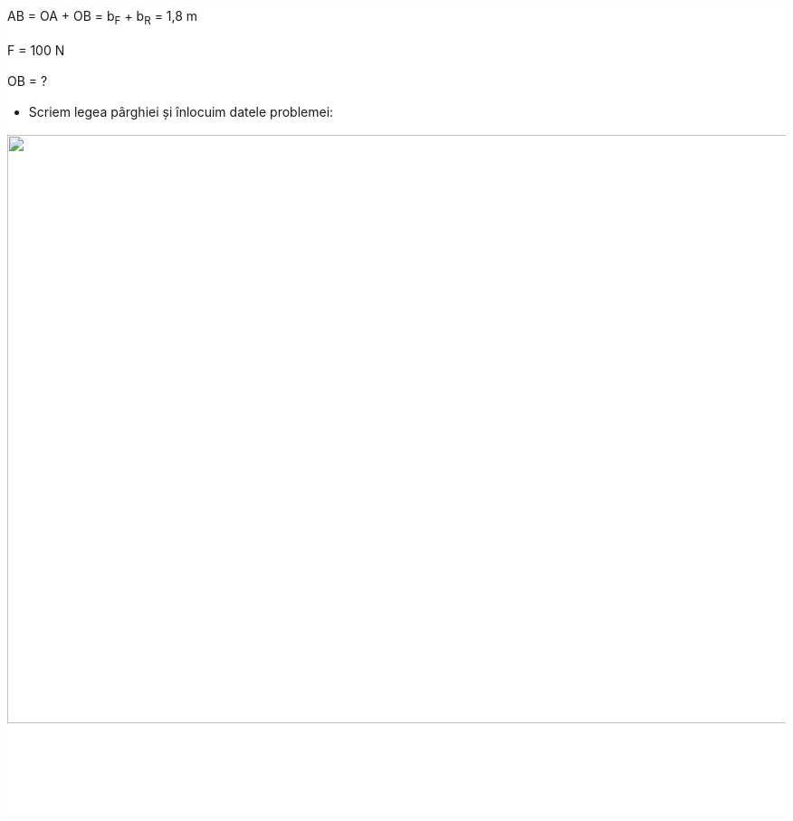 AB = OA + OB = b<sub>F</sub> + b<sub>R</sub> = 1,8 m

F = 100 N

OB = ?

- Scriem legea pârghiei și înlocuim datele problemei:


<Img className="img-responsive4" src="fizica/clasa7/capitolul4/4_8_Poza18_Rezolvare1_ProblemaModel8.jpg" width="1000" height="650" />


<br></br>
<br></br>


<Video src="https://www.youtube.com/embed/2o_RR2sStTM" />


:::







:::caution Probleme recapitulative rezolvate - Echilibrul corpurilor

**4.14.**	Asupra unei plăci sub forma unui pătrat cu latura de 20 cm, ce se poate roti în jurul punctului O, acționează patru forțe egale cu modulul de 40 N, ca în figura de mai jos:




<Img className="img-responsive4" src="fizica/clasa7/capitolul4/4_8_Poza19_ReprezentareGrafica_ProblemaModel9.jpg" width="1000" height="810" />


- Datele problemei:

  - F<sub>1</sub> = F<sub>2</sub> = F<sub>3</sub> = F<sub>4</sub> = 40 N

  - AO = OD = CD = AC = l = 20 cm



Determină:

a)	Care forță nu produce rotația plăcii?

b)	Care dintre forțe formează un cuplu de forțe? Calculează momentul cuplului.

c)	Determină dacă placa este în echilibru de rotație.


<br></br>


#### Rezolvare:

a)	Forța F<sub>3</sub> nu produce rotația plăcii, deoarece dreapta ei trece prin axa de rotație și are brațul zero (nu putem duce nicio perpendiculară de la O la dreapta forței). Având brațul nul și momentul ei va fi nul.


<br></br>

